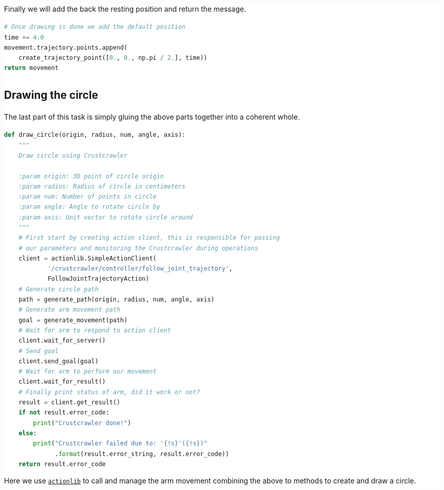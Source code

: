 Finally we will add the back the resting position and return the message.

```python
# Once drawing is done we add the default position
time += 4.0
movement.trajectory.points.append(
    create_trajectory_point([0., 0., np.pi / 2.], time))
return movement
```

## Drawing the circle
The last part of this task is simply gluing the above parts together into a
coherent whole.

```python
def draw_circle(origin, radius, num, angle, axis):
    """
    Draw circle using Crustcrawler

    :param origin: 3D point of circle origin
    :param radius: Radius of circle in centimeters
    :param num: Number of points in circle
    :param angle: Angle to rotate circle by
    :param axis: Unit vector to rotate circle around
    """
    # First start by creating action client, this is responsible for passing
    # our parameters and monitoring the Crustcrawler during operations
    client = actionlib.SimpleActionClient(
            '/crustcrawler/controller/follow_joint_trajectory',
            FollowJointTrajectoryAction)
    # Generate circle path
    path = generate_path(origin, radius, num, angle, axis)
    # Generate arm movement path
    goal = generate_movement(path)
    # Wait for arm to respond to action client
    client.wait_for_server()
    # Send goal
    client.send_goal(goal)
    # Wait for arm to perform our movement
    client.wait_for_result()
    # Finally print status of arm, did it work or not?
    result = client.get_result()
    if not result.error_code:
        print("Crustcrawler done!")
    else:
        print("Crustcrawler failed due to: '{!s}'({!s})"
              .format(result.error_string, result.error_code))
    return result.error_code
```

Here we use
[`actionlib`](https://wiki.ros.org/actionlib_tutorials/Tutorials/Writing%20a%20Simple%20Action%20Client%20%28Python%29)
to call and manage the arm movement combining the above to methods to create
and draw a circle.
